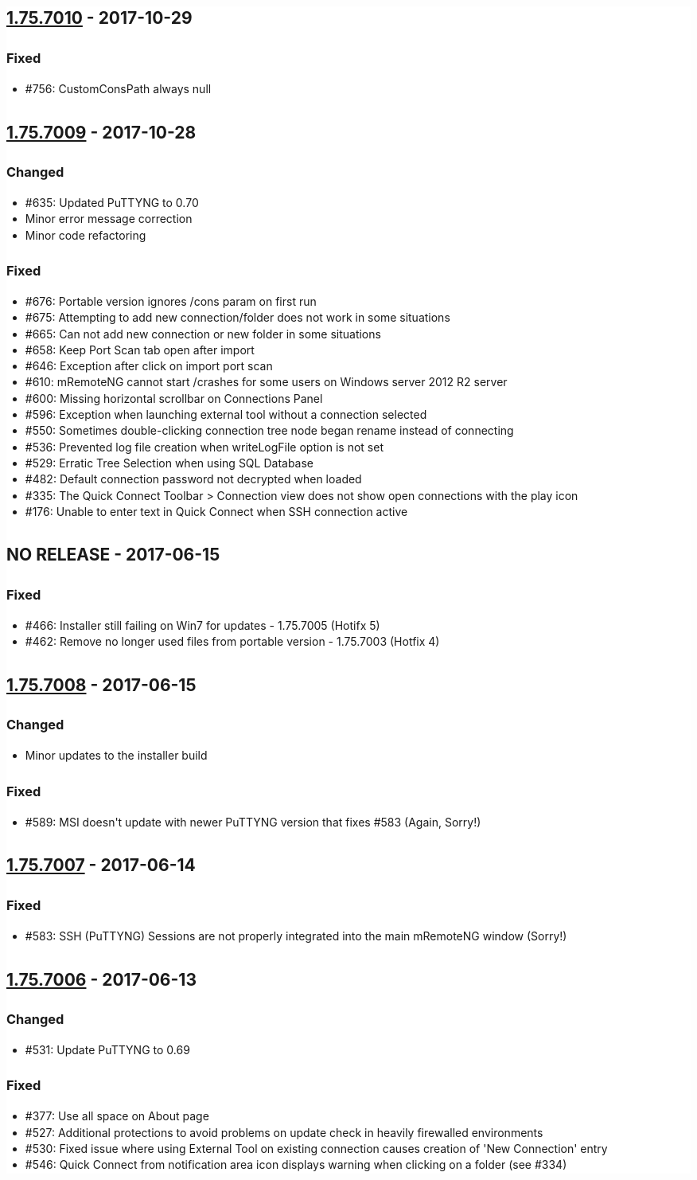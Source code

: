 ## [1.75.7010] - 2017-10-29
### Fixed
- #756: CustomConsPath always null

## [1.75.7009] - 2017-10-28
### Changed
- #635: Updated PuTTYNG to 0.70
- Minor error message correction
- Minor code refactoring
### Fixed
- #676: Portable version ignores /cons param on first run
- #675: Attempting to add new connection/folder does not work in some situations
- #665: Can not add new connection or new folder in some situations
- #658: Keep Port Scan tab open after import
- #646: Exception after click on import port scan
- #610: mRemoteNG cannot start /crashes for some users on Windows server 2012 R2 server
- #600: Missing horizontal scrollbar on Connections Panel
- #596: Exception when launching external tool without a connection selected
- #550: Sometimes double-clicking connection tree node began rename instead of connecting
- #536: Prevented log file creation when writeLogFile option is not set
- #529: Erratic Tree Selection when using SQL Database
- #482: Default connection password not decrypted when loaded
- #335: The Quick Connect Toolbar > Connection view does not show open connections with the play icon
- #176: Unable to enter text in Quick Connect when SSH connection active


## NO RELEASE - 2017-06-15
### Fixed
- #466: Installer still failing on Win7 for updates - 1.75.7005 (Hotifx 5)
- #462: Remove no longer used files from portable version - 1.75.7003 (Hotfix 4)

## [1.75.7008] - 2017-06-15
### Changed
- Minor updates to the installer build
### Fixed
- #589: MSI doesn't update with newer PuTTYNG version that fixes #583 (Again, Sorry!)

## [1.75.7007] - 2017-06-14
### Fixed
- #583: SSH (PuTTYNG) Sessions are not properly integrated into the main mRemoteNG window (Sorry!)

## [1.75.7006] - 2017-06-13
### Changed
- #531: Update PuTTYNG to 0.69
### Fixed
- #377: Use all space on About page
- #527: Additional protections to avoid problems on update check in heavily firewalled environments
- #530: Fixed issue where using External Tool on existing connection causes creation of 'New Connection' entry
- #546: Quick Connect from notification area icon displays warning when clicking on a folder (see #334)


[Unreleased]: https://github.com/mRemoteNG/mRemoteNG/compare/v1.76.20..HEAD
[1.76.20]: https://github.com/mRemoteNG/mRemoteNG/compare/v1.76.19..v1.76.20
[1.76.19]: https://github.com/mRemoteNG/mRemoteNG/compare/v1.76.18..v1.76.19
[1.76.18]: https://github.com/mRemoteNG/mRemoteNG/compare/v1.76.17..v1.76.18
[1.76.17]: https://github.com/mRemoteNG/mRemoteNG/compare/v1.76.16..v1.76.17
[1.76.16]: https://github.com/mRemoteNG/mRemoteNG/compare/v1.76.15..v1.76.16
[1.76.15]: https://github.com/mRemoteNG/mRemoteNG/compare/v1.76.14..v1.76.15
[1.76.14]: https://github.com/mRemoteNG/mRemoteNG/compare/v1.76.13..v1.76.14
[1.76.13]: https://github.com/mRemoteNG/mRemoteNG/compare/v1.76.12...v1.76.13
[1.76.12]: https://github.com/mRemoteNG/mRemoteNG/compare/v1.76.11..v1.76.12
[1.76.11]: https://github.com/mRemoteNG/mRemoteNG/compare/v1.76.10..v1.76.11
[1.76.10]: https://github.com/mRemoteNG/mRemoteNG/compare/v1.76.9..v1.76.10
[1.76.9]: https://github.com/mRemoteNG/mRemoteNG/compare/v1.76.8..v1.76.9
[1.76.8]: https://github.com/mRemoteNG/mRemoteNG/compare/v1.76.7..v1.76.8
[1.76.7]: https://github.com/mRemoteNG/mRemoteNG/compare/v1.76.6..v1.76.7
[1.76.6]: https://github.com/mRemoteNG/mRemoteNG/compare/v1.76.5..v1.76.6
[1.76.5]: https://github.com/mRemoteNG/mRemoteNG/compare/v1.76Alpha6..v1.76.5
[1.76.4 Alpha 6]: https://github.com/mRemoteNG/mRemoteNG/compare/v1.76Alpha5..v1.76Alpha6
[1.76.3 Alpha 5]: https://github.com/mRemoteNG/mRemoteNG/compare/v1.76Alpha4..v1.76Alpha5
[1.76.2 Alpha 4]: https://github.com/mRemoteNG/mRemoteNG/compare/v1.76Alpha3..v1.76Alpha4
[1.76.1 Alpha 3]: https://github.com/mRemoteNG/mRemoteNG/compare/v1.76Alpha2..v1.76Alpha3
[1.76.0 Alpha 2]: https://github.com/mRemoteNG/mRemoteNG/compare/v1.76Alpha1..v1.76Alpha2
[1.76.0 Alpha 1]: https://github.com/mRemoteNG/mRemoteNG/compare/v1.75.7012..v1.76Alpha1
[1.75.7012]: https://github.com/mRemoteNG/mRemoteNG/compare/v1.75.7011..v1.75.7012
[1.75.7011]: https://github.com/mRemoteNG/mRemoteNG/compare/v1.75.7010..v1.75.7011
[1.75.7010]: https://github.com/mRemoteNG/mRemoteNG/compare/v1.75.7009..v1.75.7010
[1.75.7009]: https://github.com/mRemoteNG/mRemoteNG/compare/v1.75Hotfix8..v1.75.7009
[1.75.7008]: https://github.com/mRemoteNG/mRemoteNG/compare/v1.75Hotfix7..v1.75Hotfix8
[1.75.7007]: https://github.com/mRemoteNG/mRemoteNG/compare/v1.75Hotfix6..v1.75.Hotfix7
[1.75.7006]: https://github.com/mRemoteNG/mRemoteNG/compare/v1.75Hotfix5..v1.75Hotfix6
[1.75.7005]: https://github.com/mRemoteNG/mRemoteNG/compare/v1.75Hotfix4..v1.74Hotfix5
[1.75.7004]: https://github.com/mRemoteNG/mRemoteNG/compare/v1.75Hotfix3..v1.75Hotifx4
[1.75.7003]: https://github.com/mRemoteNG/mRemoteNG/compare/v1.75Hotifx2..v1.75Hotifx3
[1.75.7002]: https://github.com/mRemoteNG/mRemoteNG/compare/v1.75Hotifx1..v1.75Hotfix2
[1.75.7001]: https://github.com/mRemoteNG/mRemoteNG/compare/v1.75..v1.75Hotfix1
[1.75]: https://github.com/mRemoteNG/mRemoteNG/compare/v1.75Beta3..v1.75
[1.75 Beta 3]: https://github.com/mRemoteNG/mRemoteNG/compare/v1.75Beta2..v1.75Beta3
[1.75 Beta 2]: https://github.com/mRemoteNG/mRemoteNG/compare/v1.75Beta1..v1.75Beta2
[1.75 Beta 1]: https://github.com/mRemoteNG/mRemoteNG/compare/v1.75Alpha3..v1.75Beta1
[1.75 Alpha 3]: https://github.com/mRemoteNG/mRemoteNG/compare/v1.75Alpha2..v1.75Alpha3
[1.75 Alpha 2]: https://github.com/mRemoteNG/mRemoteNG/compare/v1.75Alpha1..v1.75Alpha2
[1.75 Alpha 1]: https://github.com/mRemoteNG/mRemoteNG/compare/v1.74..v1.75Alpha1
[1.74]: https://github.com/mRemoteNG/mRemoteNG/compare/v1.74Beta2..v1.74
[1.73 Beta 2]: https://github.com/mRemoteNG/mRemoteNG/compare/v1.73Beta1..v1.73Beta2
[1.73 Beta 1]: https://github.com/mRemoteNG/mRemoteNG/compare/v1.72..v1.73Beta1
[1.72]: https://github.com/mRemoteNG/mRemoteNG/compare/v1.71..v1.72
[1.71]: https://github.com/mRemoteNG/mRemoteNG/compare/v1.71RC2..v1.71
[1.71 Release Candidate 2]: https://github.com/mRemoteNG/mRemoteNG/compare/v1.71RC1..v1.71RC2
[1.71 Release Candidate 1]: https://github.com/mRemoteNG/mRemoteNG/compare/v1.71Beta5..v1.71RC1
[1.71 Beta 5]: https://github.com/mRemoteNG/mRemoteNG/compare/v1.71Beta4..1.71Beta5
[1.71 Beta 4]: https://github.com/mRemoteNG/mRemoteNG/compare/v1.71Beta3..1.71Beta4
[1.71 Beta 3]: https://github.com/mRemoteNG/mRemoteNG/compare/v1.71Beta2..v1.71Beta3
[1.71 Beta 2]: https://github.com/mRemoteNG/mRemoteNG/compare/v1.71Beta1..v1.71Beta2
[1.71 Beta 1]: https://github.com/mRemoteNG/mRemoteNG/compare/v1.70..v1.71Beta1
[1.70]: https://github.com/mRemoteNG/mRemoteNG/compare/v1.70RC2..v1.70
[1.70 Release Candidate 2]: https://github.com/mRemoteNG/mRemoteNG/compare/v1.70RC1..v1.70RC2
[1.70 Release Candidate 1]: https://github.com/mRemoteNG/mRemoteNG/compare/v1.70Beta2..v1.70RC1
[1.70 Beta 2]: https://github.com/mRemoteNG/mRemoteNG/compare/v1.70Beta1..v1.70Beta2
[1.70 Beta 1]: https://github.com/mRemoteNG/mRemoteNG/compare/v1.69..v1.70Beta1
[1.69]: https://github.com/mRemoteNG/mRemoteNG/compare/v1.68..v1.69
[1.68]: https://github.com/mRemoteNG/mRemoteNG/compare/v1.67..v1.68
[1.67]: https://github.com/mRemoteNG/mRemoteNG/compare/v1.66..v1.67
[1.66]: https://github.com/mRemoteNG/mRemoteNG/compare/v1.65..v1.66
[1.65]: https://github.com/mRemoteNG/mRemoteNG/compare/v1.64..v1.65
[1.64]: https://github.com/mRemoteNG/mRemoteNG/compare/v1.63..v1.64
[1.63]: https://github.com/mRemoteNG/mRemoteNG/compare/v1.62..v1.63
[1.62]: https://github.com/mRemoteNG/mRemoteNG/compare/v1.61..v1.62
[1.61]: https://github.com/mRemoteNG/mRemoteNG/compare/v1.60..v1.61
[1.60]: https://github.com/mRemoteNG/mRemoteNG/compare/v1.50..v1.60
[1.50]: https://github.com/mRemoteNG/mRemoteNG/compare/v1.49..v1.50